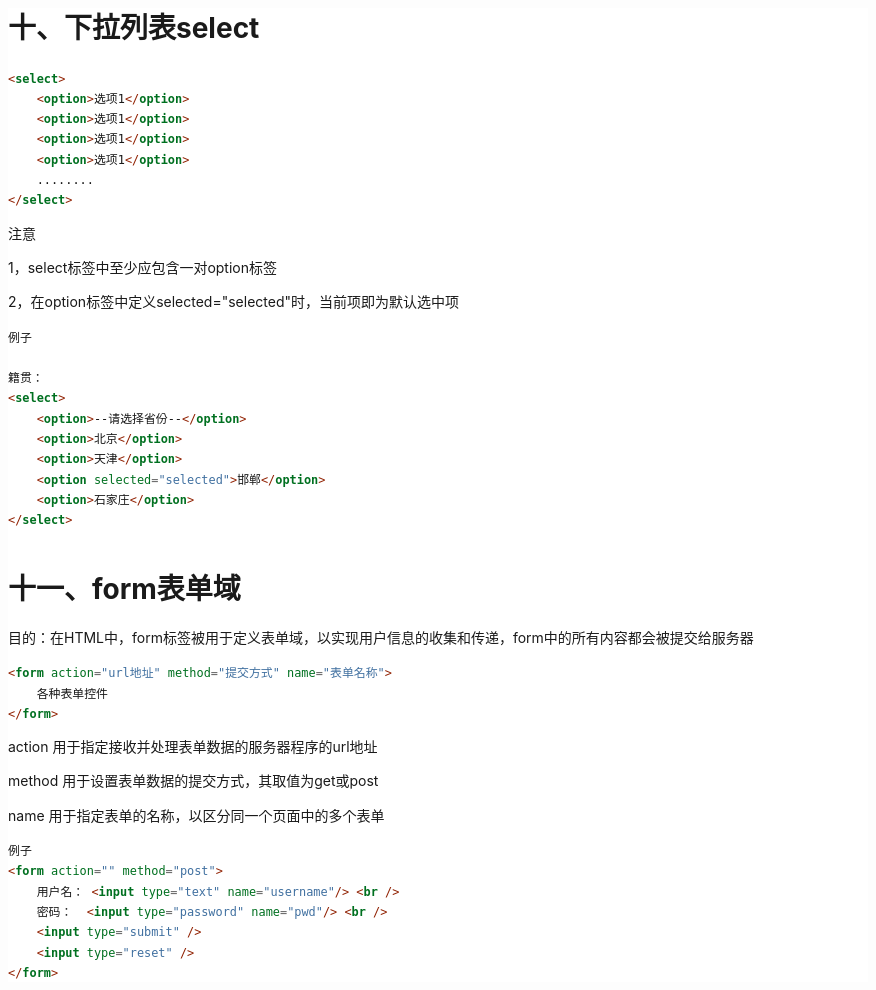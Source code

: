 # 十、下拉列表select

````html
<select>
    <option>选项1</option>
    <option>选项1</option>
    <option>选项1</option>
    <option>选项1</option>
    ........
</select>
````

注意

1，select标签中至少应包含一对option标签

2，在option标签中定义selected="selected"时，当前项即为默认选中项

````html
例子

籍贯：
<select>
    <option>--请选择省份--</option>
    <option>北京</option>
    <option>天津</option>
    <option selected="selected">邯郸</option>
    <option>石家庄</option>
</select>
````

# 十一、form表单域

目的：在HTML中，form标签被用于定义表单域，以实现用户信息的收集和传递，form中的所有内容都会被提交给服务器

````html
<form action="url地址" method="提交方式" name="表单名称">
    各种表单控件
</form>
````

action    用于指定接收并处理表单数据的服务器程序的url地址

method    用于设置表单数据的提交方式，其取值为get或post

name    用于指定表单的名称，以区分同一个页面中的多个表单

````html
例子
<form action="" method="post">
    用户名： <input type="text" name="username"/> <br />
    密码：  <input type="password" name="pwd"/> <br />
    <input type="submit" />
    <input type="reset" />
</form>
````
